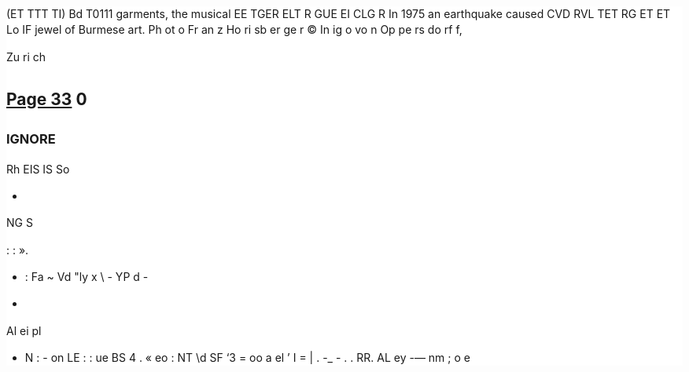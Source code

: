 (ET TTT TI) Bd T0111 
garments, the musical 
EE TGER ELT R GUE EI CLG R 
In 1975 an earthquake caused 
CVD RVL TET RG ET ET Lo IF 
jewel of Burmese art. Ph
ot
o 
Fr
an
z 
Ho
ri
sb
er
ge
r 
© 
In
ig
o 
vo
n 
Op
pe
rs
do
rf
f,
 
Zu
ri
ch
 

## [Page 33](045086engo.pdf#page=33) 0

### IGNORE

    
   
Rh 
EIS IS So 
 
     
  
   
- 
NG
S        
        
  
: : ». 
- : Fa 
~ Vd "ly x 
\ - YP d - 
* 
Al ei pl 
- N : - on 
LE : : ue BS 4 . « 
eo 
: NT 
\d 
SF ‘3 = oo a el ’ I = | 
. 
-_ - . 
. RR. AL ey -— nm ; o
e